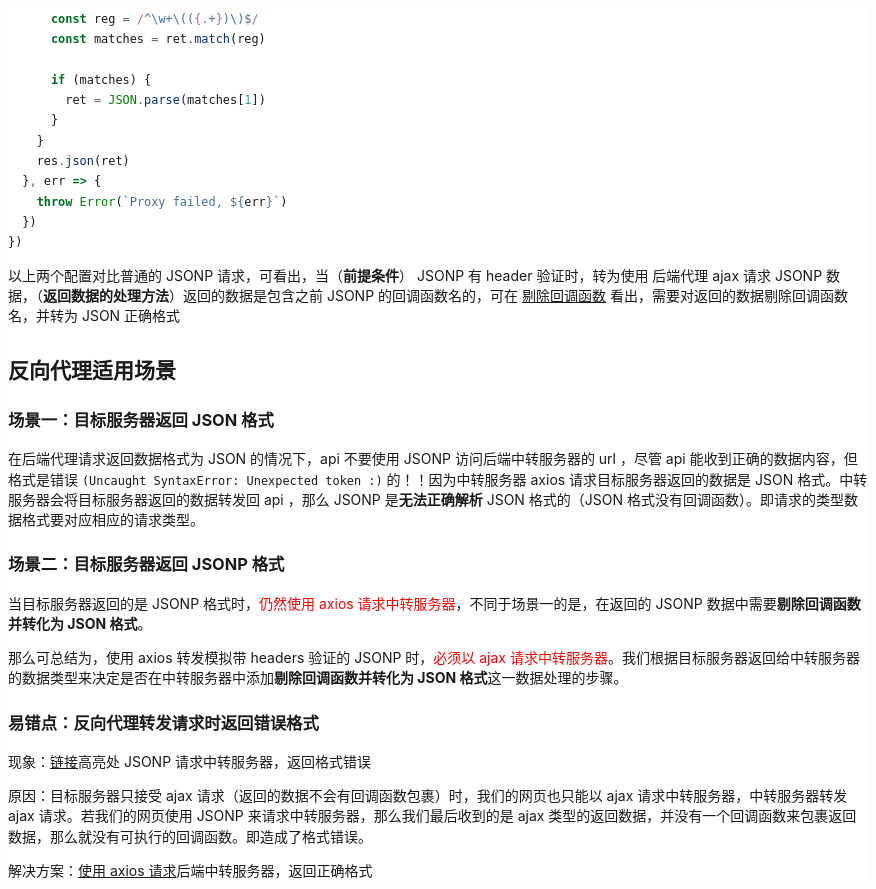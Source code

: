 ```js
      const reg = /^\w+\(({.+})\)$/
      const matches = ret.match(reg)

      if (matches) {
        ret = JSON.parse(matches[1])
      }
    }
    res.json(ret)
  }, err => {
    throw Error(`Proxy failed, ${err}`)
  })
})
```

以上两个配置对比普通的 JSONP 请求，可看出，当（**前提条件**） JSONP 有 header 验证时，转为使用 后端代理 ajax 请求 JSONP 数据，（**返回数据的处理方法**）返回的数据是包含之前 JSONP 的回调函数名的，可在 [剔除回调函数][tchdhs] 看出，需要对返回的数据剔除回调函数名，并转为 JSON 正确格式

## 反向代理适用场景

### 场景一：目标服务器返回 JSON 格式

在后端代理请求返回数据格式为 JSON 的情况下，api 不要使用 JSONP 访问后端中转服务器的 url ，尽管 api 能收到正确的数据内容，但格式是错误 `(Uncaught SyntaxError: Unexpected token :)` 的！！因为中转服务器 axios 请求目标服务器返回的数据是 JSON 格式。中转服务器会将目标服务器返回的数据转发回 api ，那么 JSONP 是**无法正确解析** JSON 格式的（JSON 格式没有回调函数）。即请求的类型数据格式要对应相应的请求类型。

### 场景二：目标服务器返回 JSONP 格式

当目标服务器返回的是 JSONP 格式时，<span style="color: red">仍然使用 axios 请求中转服务器</span>，不同于场景一的是，在返回的 JSONP 数据中需要**剔除回调函数并转化为 JSON 格式**。

那么可总结为，使用 axios 转发模拟带 headers 验证的 JSONP 时，<span style="color: red">必须以 ajax 请求中转服务器</span>。我们根据目标服务器返回给中转服务器的数据类型来决定是否在中转服务器中添加**剔除回调函数并转化为 JSON 格式**这一数据处理的步骤。

[header-refer-JSONP]:https://github.com/lbwa/vue-sonar/blob/master/build/webpack.dev.conf.js#L47-L71

[the-recommend.js-jsonp]:https://github.com/lbwa/vue-sonar/blob/master/src/api/the-recommend.js#L33-L59

[aqjhddm]:https://github.com/lbwa/vue-sonar/blob/master/build/webpack.dev.conf.js#L74-L100

[tchdhs]:https://github.com/lbwa/vue-sonar/blob/master/build/webpack.dev.conf.js#L85-L95

### 易错点：反向代理转发请求时返回错误格式

现象：[链接][fxdlgscw]高亮处 JSONP 请求中转服务器，返回格式错误

原因：目标服务器只接受 ajax 请求（返回的数据不会有回调函数包裹）时，我们的网页也只能以 ajax 请求中转服务器，中转服务器转发 ajax 请求。若我们的网页使用 JSONP 来请求中转服务器，那么我们最后收到的是 ajax 类型的返回数据，并没有一个回调函数来包裹返回数据，那么就没有可执行的回调函数。即造成了格式错误。

[fxdlgscw]:https://github.com/lbwa/vue-sonar/blob/master/src/api/the-recommend.js#L49-L55

解决方案：[使用 axios 请求][axios-request]后端中转服务器，返回正确格式

[axios-request]:https://github.com/lbwa/vue-sonar/blob/master/src/api/the-recommend.js#L56-L59
